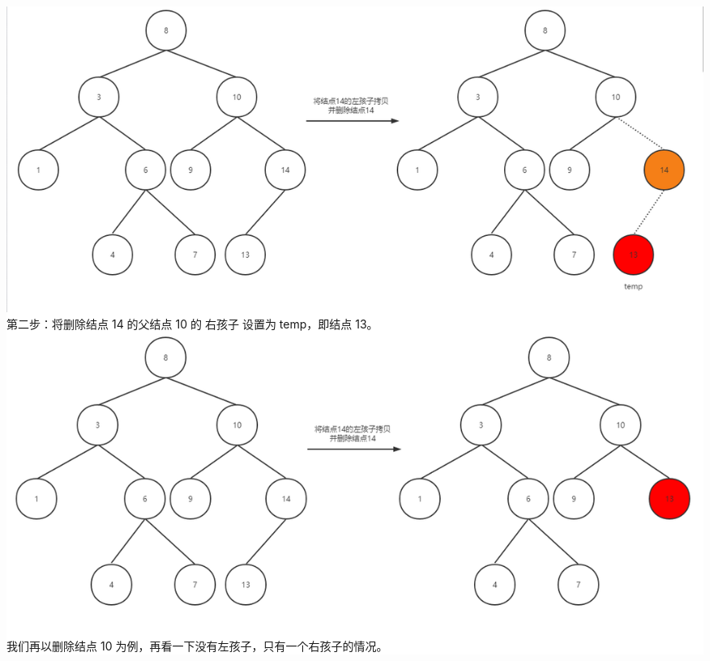 ![image-20230211204052325](%E6%95%B0%E6%8D%AE%E7%BB%93%E6%9E%84.assets/image-20230211204052325.png)第⼆步：将删除结点 14 的⽗结点 10 的 右孩⼦ 设置为 temp，即结点 13。![image-20230211204058437](%E6%95%B0%E6%8D%AE%E7%BB%93%E6%9E%84.assets/image-20230211204058437.png)
我们再以删除结点 10 为例，再看⼀下没有左孩⼦，只有⼀个右孩⼦的情况。  
